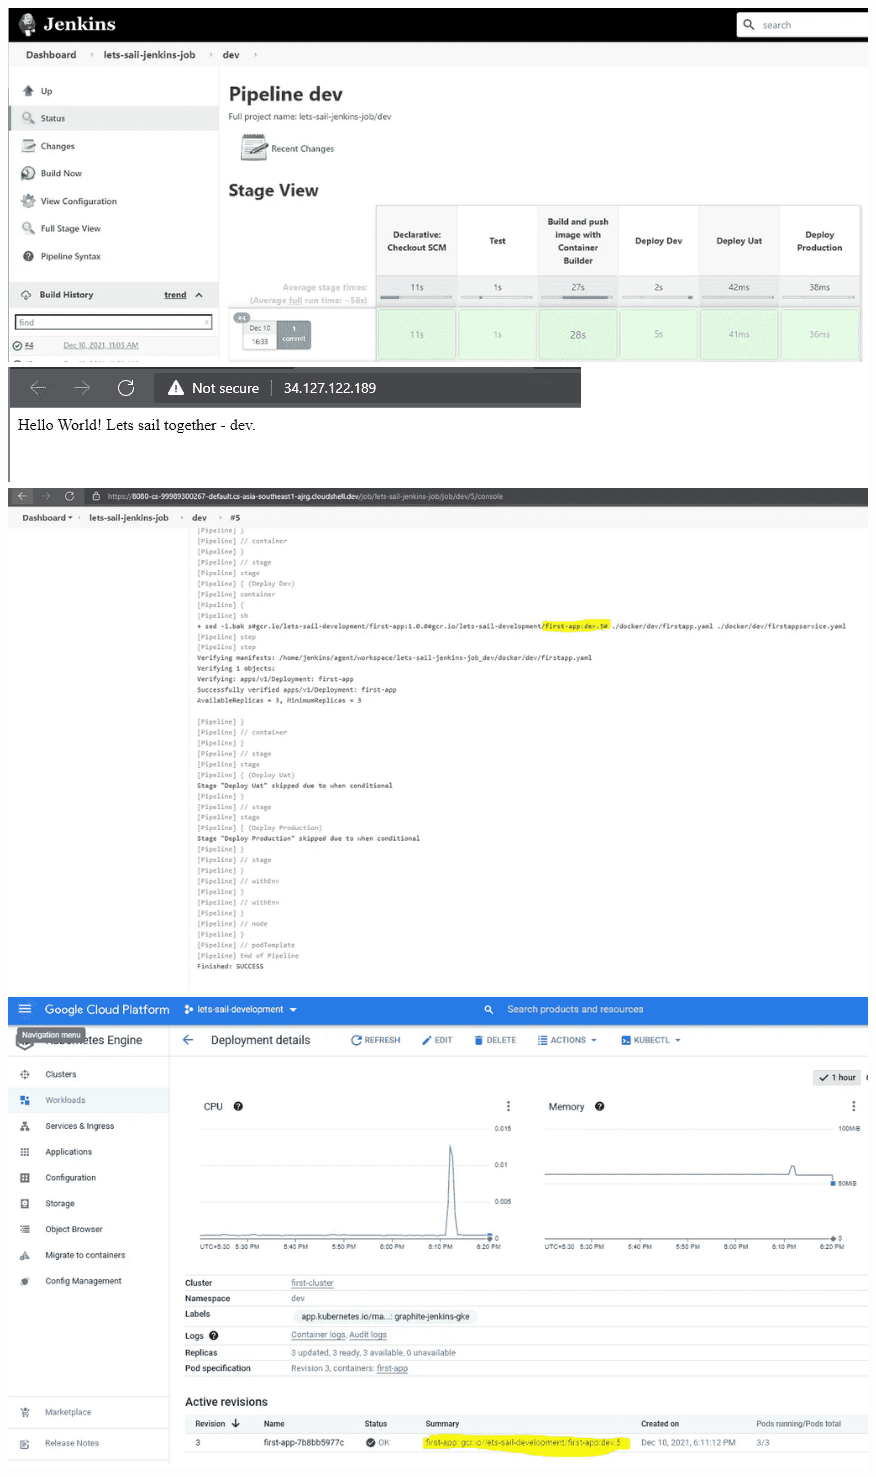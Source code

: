 ![](img/53e39fa847254bfb04e6cc82b4bccfe3.png)![](img/2f3048a4700146669c7362a55a43e768.png)![](img/0483cf3853e5feac565e37cf0ff7019a.png)![](img/edb53861c9cf48fba6f615c411c5bfe6.png)
